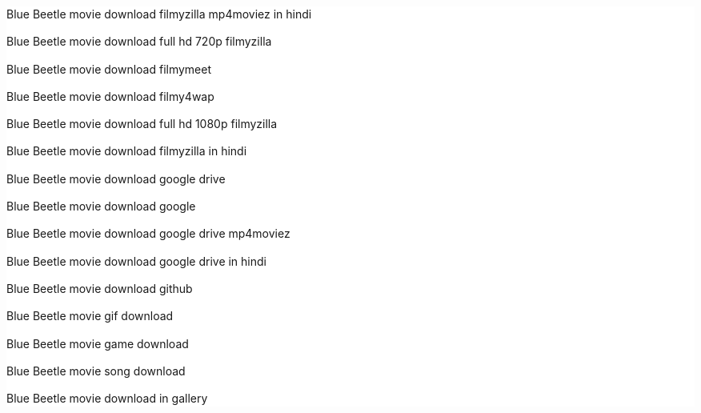 Blue Beetle movie download filmyzilla mp4moviez in hindi

Blue Beetle movie download full hd 720p filmyzilla

Blue Beetle movie download filmymeet

Blue Beetle movie download filmy4wap

Blue Beetle movie download full hd 1080p filmyzilla

Blue Beetle movie download filmyzilla in hindi

Blue Beetle movie download google drive

Blue Beetle movie download google

Blue Beetle movie download google drive mp4moviez

Blue Beetle movie download google drive in hindi

Blue Beetle movie download github

Blue Beetle movie gif download

Blue Beetle movie game download

Blue Beetle movie song download

Blue Beetle movie download in gallery
